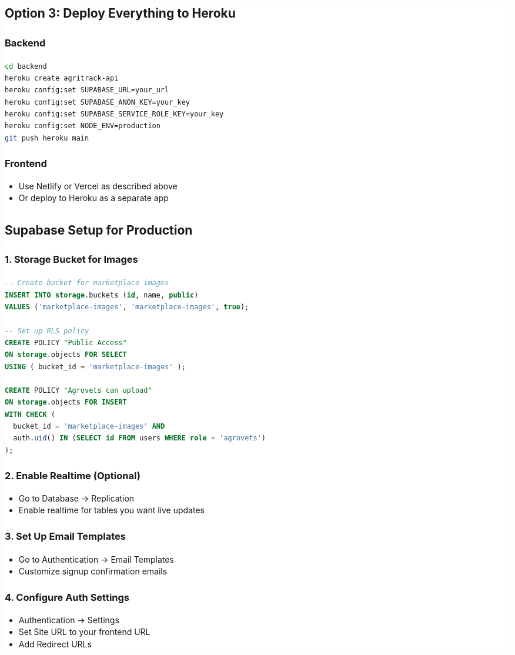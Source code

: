 ## Option 3: Deploy Everything to Heroku

### Backend
```bash
cd backend
heroku create agritrack-api
heroku config:set SUPABASE_URL=your_url
heroku config:set SUPABASE_ANON_KEY=your_key
heroku config:set SUPABASE_SERVICE_ROLE_KEY=your_key
heroku config:set NODE_ENV=production
git push heroku main
```

### Frontend
- Use Netlify or Vercel as described above
- Or deploy to Heroku as a separate app

## Supabase Setup for Production

### 1. Storage Bucket for Images

```sql
-- Create bucket for marketplace images
INSERT INTO storage.buckets (id, name, public)
VALUES ('marketplace-images', 'marketplace-images', true);

-- Set up RLS policy
CREATE POLICY "Public Access"
ON storage.objects FOR SELECT
USING ( bucket_id = 'marketplace-images' );

CREATE POLICY "Agrovets can upload"
ON storage.objects FOR INSERT
WITH CHECK (
  bucket_id = 'marketplace-images' AND
  auth.uid() IN (SELECT id FROM users WHERE role = 'agrovets')
);
```

### 2. Enable Realtime (Optional)
- Go to Database → Replication
- Enable realtime for tables you want live updates

### 3. Set Up Email Templates
- Go to Authentication → Email Templates
- Customize signup confirmation emails

### 4. Configure Auth Settings
- Authentication → Settings
- Set Site URL to your frontend URL
- Add Redirect URLs
